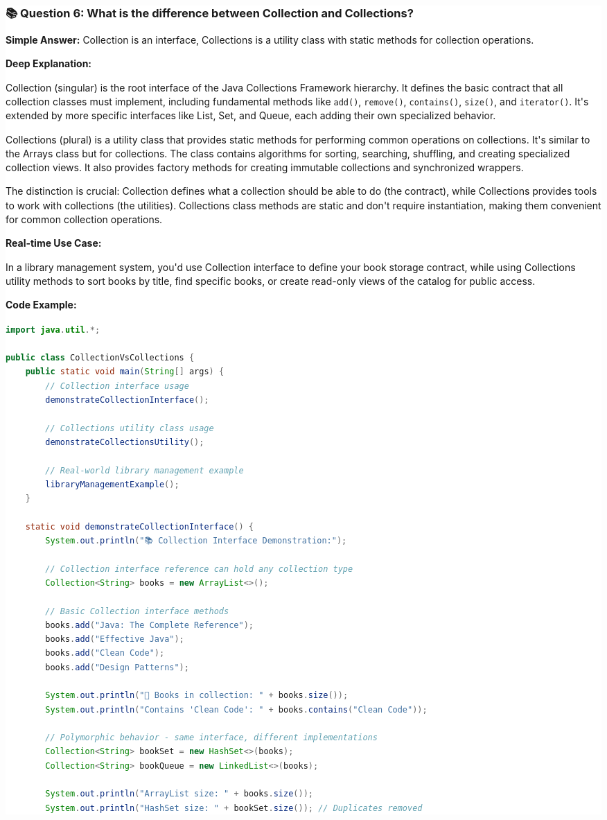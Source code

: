 
### 📚 Question 6: What is the difference between Collection and Collections?

**Simple Answer:** Collection is an interface, Collections is a utility class with static methods for collection operations.

**Deep Explanation:**

Collection (singular) is the root interface of the Java Collections Framework hierarchy. It defines the basic contract that all collection classes must implement, including fundamental methods like `add()`, `remove()`, `contains()`, `size()`, and `iterator()`. It's extended by more specific interfaces like List, Set, and Queue, each adding their own specialized behavior.

Collections (plural) is a utility class that provides static methods for performing common operations on collections. It's similar to the Arrays class but for collections. The class contains algorithms for sorting, searching, shuffling, and creating specialized collection views. It also provides factory methods for creating immutable collections and synchronized wrappers.

The distinction is crucial: Collection defines what a collection should be able to do (the contract), while Collections provides tools to work with collections (the utilities). Collections class methods are static and don't require instantiation, making them convenient for common collection operations.

**Real-time Use Case:**

In a library management system, you'd use Collection interface to define your book storage contract, while using Collections utility methods to sort books by title, find specific books, or create read-only views of the catalog for public access.

**Code Example:**

```java
import java.util.*;

public class CollectionVsCollections {
    public static void main(String[] args) {
        // Collection interface usage
        demonstrateCollectionInterface();
        
        // Collections utility class usage
        demonstrateCollectionsUtility();
        
        // Real-world library management example
        libraryManagementExample();
    }
    
    static void demonstrateCollectionInterface() {
        System.out.println("📚 Collection Interface Demonstration:");
        
        // Collection interface reference can hold any collection type
        Collection<String> books = new ArrayList<>();
        
        // Basic Collection interface methods
        books.add("Java: The Complete Reference");
        books.add("Effective Java");
        books.add("Clean Code");
        books.add("Design Patterns");
        
        System.out.println("📖 Books in collection: " + books.size());
        System.out.println("Contains 'Clean Code': " + books.contains("Clean Code"));
        
        // Polymorphic behavior - same interface, different implementations
        Collection<String> bookSet = new HashSet<>(books);
        Collection<String> bookQueue = new LinkedList<>(books);
        
        System.out.println("ArrayList size: " + books.size());
        System.out.println("HashSet size: " + bookSet.size()); // Duplicates removed
```